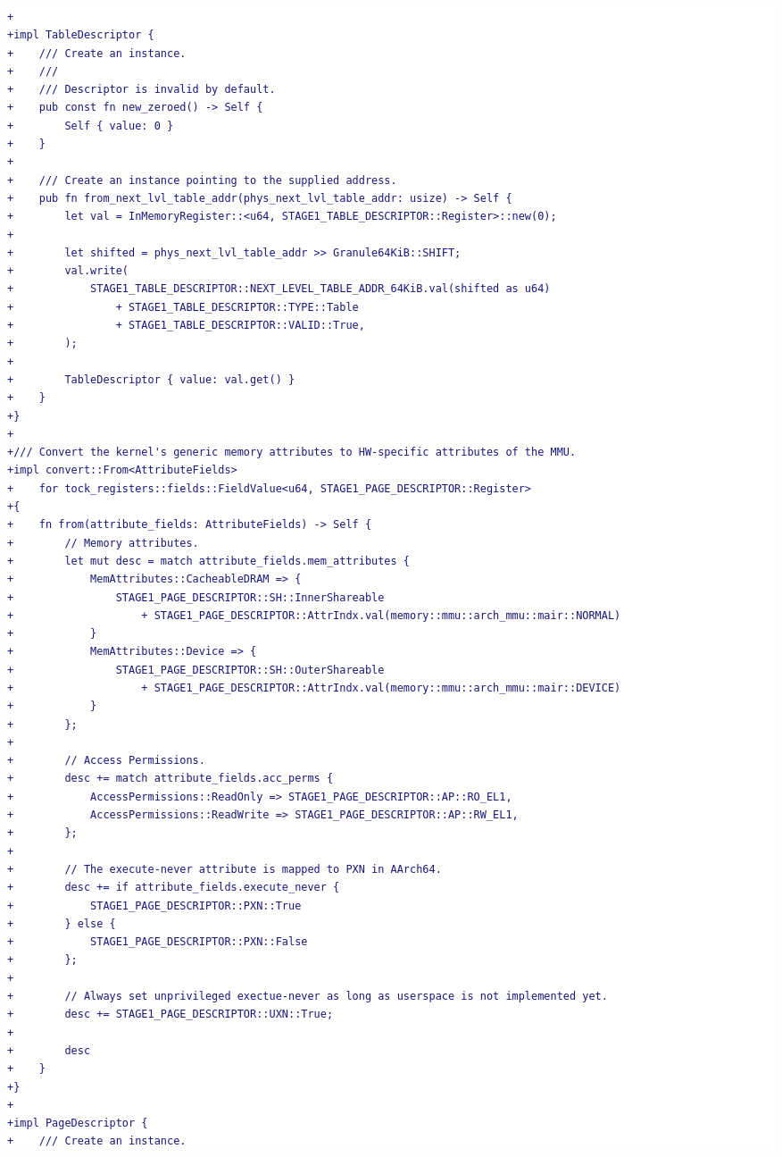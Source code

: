 ```diff
+
+impl TableDescriptor {
+    /// Create an instance.
+    ///
+    /// Descriptor is invalid by default.
+    pub const fn new_zeroed() -> Self {
+        Self { value: 0 }
+    }
+
+    /// Create an instance pointing to the supplied address.
+    pub fn from_next_lvl_table_addr(phys_next_lvl_table_addr: usize) -> Self {
+        let val = InMemoryRegister::<u64, STAGE1_TABLE_DESCRIPTOR::Register>::new(0);
+
+        let shifted = phys_next_lvl_table_addr >> Granule64KiB::SHIFT;
+        val.write(
+            STAGE1_TABLE_DESCRIPTOR::NEXT_LEVEL_TABLE_ADDR_64KiB.val(shifted as u64)
+                + STAGE1_TABLE_DESCRIPTOR::TYPE::Table
+                + STAGE1_TABLE_DESCRIPTOR::VALID::True,
+        );
+
+        TableDescriptor { value: val.get() }
+    }
+}
+
+/// Convert the kernel's generic memory attributes to HW-specific attributes of the MMU.
+impl convert::From<AttributeFields>
+    for tock_registers::fields::FieldValue<u64, STAGE1_PAGE_DESCRIPTOR::Register>
+{
+    fn from(attribute_fields: AttributeFields) -> Self {
+        // Memory attributes.
+        let mut desc = match attribute_fields.mem_attributes {
+            MemAttributes::CacheableDRAM => {
+                STAGE1_PAGE_DESCRIPTOR::SH::InnerShareable
+                    + STAGE1_PAGE_DESCRIPTOR::AttrIndx.val(memory::mmu::arch_mmu::mair::NORMAL)
+            }
+            MemAttributes::Device => {
+                STAGE1_PAGE_DESCRIPTOR::SH::OuterShareable
+                    + STAGE1_PAGE_DESCRIPTOR::AttrIndx.val(memory::mmu::arch_mmu::mair::DEVICE)
+            }
+        };
+
+        // Access Permissions.
+        desc += match attribute_fields.acc_perms {
+            AccessPermissions::ReadOnly => STAGE1_PAGE_DESCRIPTOR::AP::RO_EL1,
+            AccessPermissions::ReadWrite => STAGE1_PAGE_DESCRIPTOR::AP::RW_EL1,
+        };
+
+        // The execute-never attribute is mapped to PXN in AArch64.
+        desc += if attribute_fields.execute_never {
+            STAGE1_PAGE_DESCRIPTOR::PXN::True
+        } else {
+            STAGE1_PAGE_DESCRIPTOR::PXN::False
+        };
+
+        // Always set unprivileged exectue-never as long as userspace is not implemented yet.
+        desc += STAGE1_PAGE_DESCRIPTOR::UXN::True;
+
+        desc
+    }
+}
+
+impl PageDescriptor {
+    /// Create an instance.
```